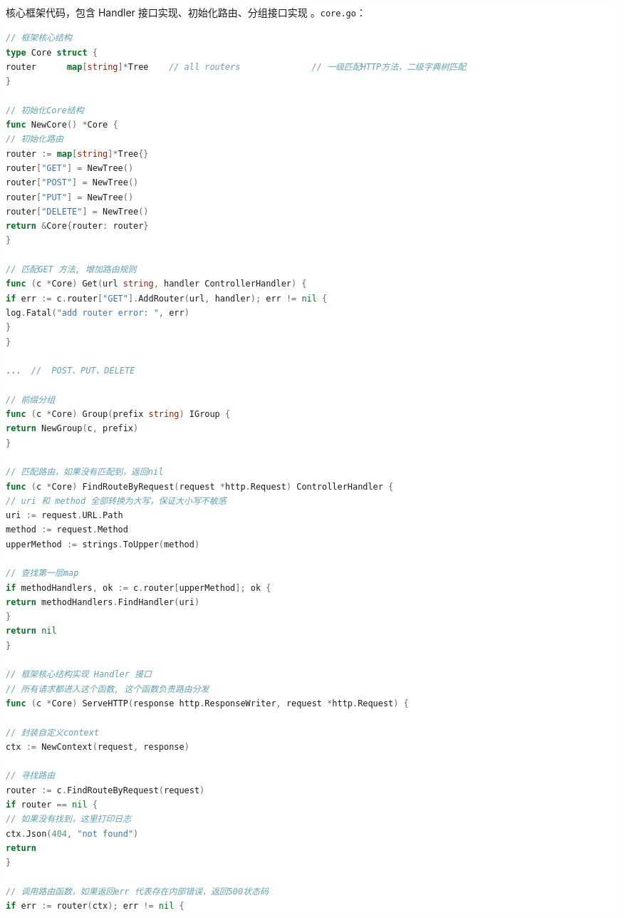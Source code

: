 核心框架代码，包含 Handler 接口实现、初始化路由、分组接口实现 。`core.go`：

```go
// 框架核心结构
type Core struct {
router      map[string]*Tree    // all routers              // 一级匹配HTTP方法，二级字典树匹配
}

// 初始化Core结构
func NewCore() *Core {
// 初始化路由
router := map[string]*Tree{}
router["GET"] = NewTree()
router["POST"] = NewTree()
router["PUT"] = NewTree()
router["DELETE"] = NewTree()
return &Core{router: router}
}

// 匹配GET 方法, 增加路由规则
func (c *Core) Get(url string, handler ControllerHandler) {
if err := c.router["GET"].AddRouter(url, handler); err != nil {
log.Fatal("add router error: ", err)
}
}

...  //  POST、PUT、DELETE

// 前缀分组
func (c *Core) Group(prefix string) IGroup {
return NewGroup(c, prefix)
}

// 匹配路由，如果没有匹配到，返回nil
func (c *Core) FindRouteByRequest(request *http.Request) ControllerHandler {
// uri 和 method 全部转换为大写，保证大小写不敏感
uri := request.URL.Path
method := request.Method
upperMethod := strings.ToUpper(method)

// 查找第一层map
if methodHandlers, ok := c.router[upperMethod]; ok {
return methodHandlers.FindHandler(uri)
}
return nil
}

// 框架核心结构实现 Handler 接口
// 所有请求都进入这个函数, 这个函数负责路由分发
func (c *Core) ServeHTTP(response http.ResponseWriter, request *http.Request) {

// 封装自定义context
ctx := NewContext(request, response)

// 寻找路由
router := c.FindRouteByRequest(request)
if router == nil {
// 如果没有找到，这里打印日志
ctx.Json(404, "not found")
return
}

// 调用路由函数，如果返回err 代表存在内部错误，返回500状态码
if err := router(ctx); err != nil {
```